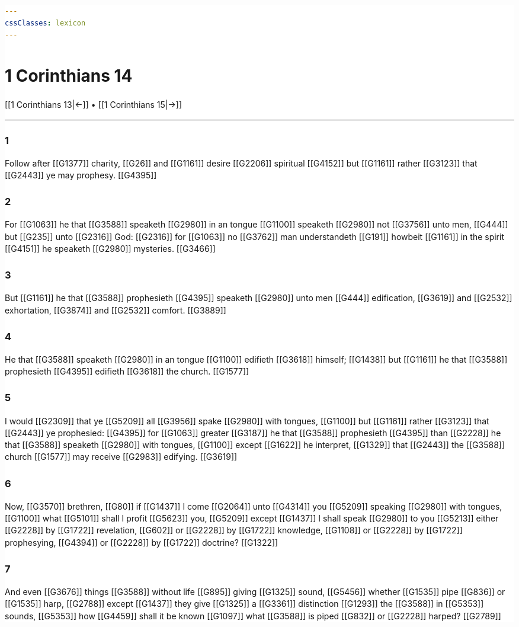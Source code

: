 ```yaml
---
cssClasses: lexicon
---
```

# 1 Corinthians 14

[[1 Corinthians 13|←]] • [[1 Corinthians 15|→]]

---

### 1
Follow after [[G1377]] charity, [[G26]] and [[G1161]] desire [[G2206]] spiritual [[G4152]] but [[G1161]] rather [[G3123]] that [[G2443]] ye may prophesy. [[G4395]]

### 2
For [[G1063]] he that [[G3588]] speaketh [[G2980]] in an tongue [[G1100]] speaketh [[G2980]] not [[G3756]] unto men, [[G444]] but [[G235]] unto [[G2316]] God: [[G2316]] for [[G1063]] no [[G3762]] man understandeth [[G191]] howbeit [[G1161]] in the spirit [[G4151]] he speaketh [[G2980]] mysteries. [[G3466]]

### 3
But [[G1161]] he that [[G3588]] prophesieth [[G4395]] speaketh [[G2980]] unto men [[G444]] edification, [[G3619]] and [[G2532]] exhortation, [[G3874]] and [[G2532]] comfort. [[G3889]]

### 4
He that [[G3588]] speaketh [[G2980]] in an tongue [[G1100]] edifieth [[G3618]] himself; [[G1438]] but [[G1161]] he that [[G3588]] prophesieth [[G4395]] edifieth [[G3618]] the church. [[G1577]]

### 5
I would [[G2309]] that ye [[G5209]] all [[G3956]] spake [[G2980]] with tongues, [[G1100]] but [[G1161]] rather [[G3123]] that [[G2443]] ye prophesied: [[G4395]] for [[G1063]] greater [[G3187]] he that [[G3588]] prophesieth [[G4395]] than [[G2228]] he that [[G3588]] speaketh [[G2980]] with tongues, [[G1100]] except [[G1622]] he interpret, [[G1329]] that [[G2443]] the [[G3588]] church [[G1577]] may receive [[G2983]] edifying. [[G3619]]

### 6
Now, [[G3570]] brethren, [[G80]] if [[G1437]] I come [[G2064]] unto [[G4314]] you [[G5209]] speaking [[G2980]] with tongues, [[G1100]] what [[G5101]] shall I profit [[G5623]] you, [[G5209]] except [[G1437]] I shall speak [[G2980]] to you [[G5213]] either [[G2228]] by [[G1722]] revelation, [[G602]] or [[G2228]] by [[G1722]] knowledge, [[G1108]] or [[G2228]] by [[G1722]] prophesying, [[G4394]] or [[G2228]] by [[G1722]] doctrine? [[G1322]]

### 7
And even [[G3676]] things [[G3588]] without life [[G895]] giving [[G1325]] sound, [[G5456]] whether [[G1535]] pipe [[G836]] or [[G1535]] harp, [[G2788]] except [[G1437]] they give [[G1325]] a [[G3361]] distinction [[G1293]] the [[G3588]] in [[G5353]] sounds, [[G5353]] how [[G4459]] shall it be known [[G1097]] what [[G3588]] is piped [[G832]] or [[G2228]] harped? [[G2789]]
